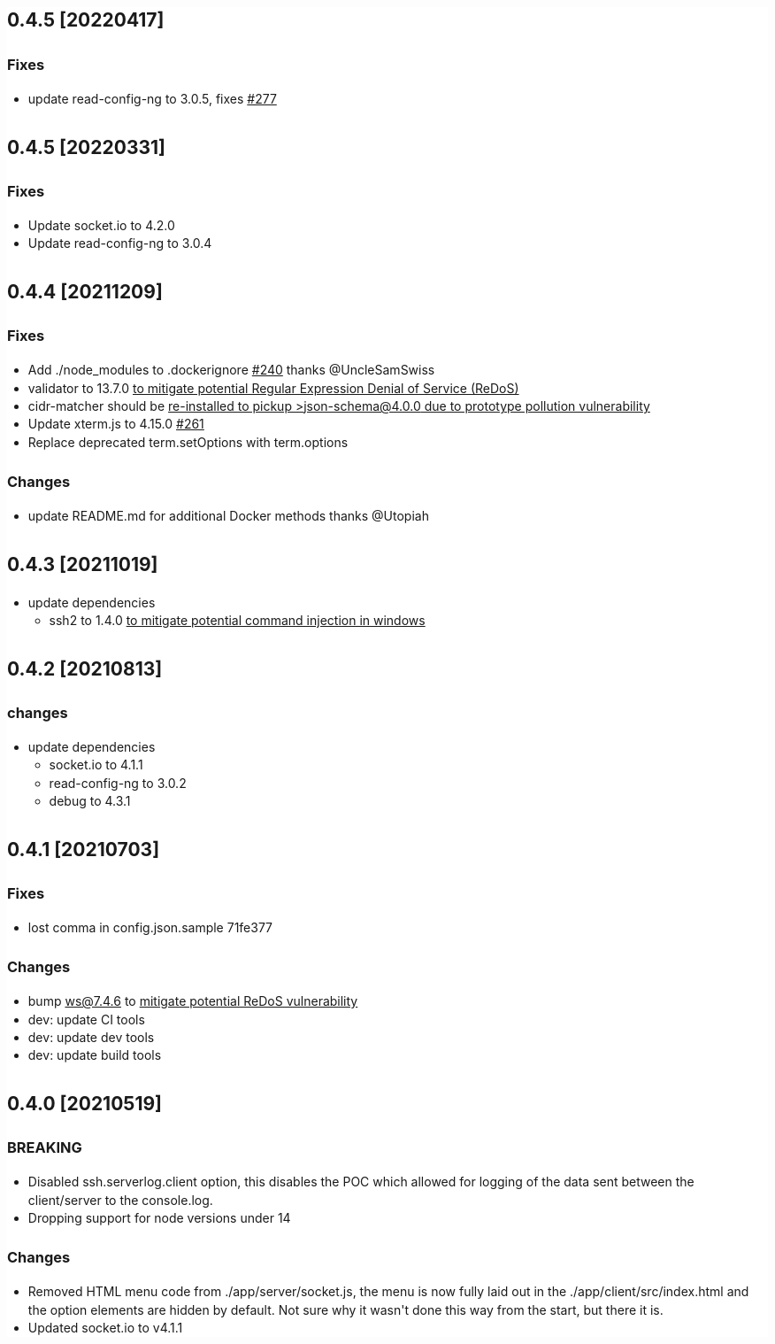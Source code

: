 ## 0.4.5 [20220417]
### Fixes
- update read-config-ng to 3.0.5, fixes [#277](../../issues/277)
## 0.4.5 [20220331]
### Fixes
- Update socket.io to 4.2.0
- Update read-config-ng to 3.0.4

## 0.4.4 [20211209]
### Fixes
- Add ./node_modules to .dockerignore [#240](../../issues/240) thanks @UncleSamSwiss
- validator to 13.7.0 [to mitigate potential Regular Expression Denial of Service (ReDoS)](https://snyk.io/vuln/SNYK-JS-VALIDATOR-1090600)
- cidr-matcher should be [re-installed to pickup >json-schema@4.0.0 due to prototype pollution vulnerability](https://snyk.io/vuln/SNYK-JS-JSONSCHEMA-1920922)
- Update xterm.js to 4.15.0 [#261](../../issues/261)
- Replace deprecated term.setOptions with term.options
### Changes
- update README.md for additional Docker methods thanks @Utopiah

## 0.4.3 [20211019]
- update dependencies
  - ssh2 to 1.4.0 [to mitigate potential command injection in windows](https://snyk.io/vuln/SNYK-JS-SSH2-1656673)
## 0.4.2 [20210813]
### changes
- update dependencies
  - socket.io to 4.1.1
  - read-config-ng to 3.0.2
  - debug to 4.3.1
## 0.4.1 [20210703]
### Fixes
- lost comma in config.json.sample 71fe377
### Changes
- bump ws@7.4.6 to [mitigate potential ReDoS vulnerability](https://github.com/websockets/ws/releases/tag/7.4.6)
- dev: update CI tools
- dev: update dev tools
- dev: update build tools 

## 0.4.0 [20210519]
### BREAKING
- Disabled ssh.serverlog.client option, this disables the POC which allowed for logging of the data sent between the client/server to the console.log. 
- Dropping support for node versions under 14
### Changes
- Removed HTML menu code from ./app/server/socket.js, the menu is now fully laid out in the ./app/client/src/index.html and the option elements are hidden by default. Not sure why it wasn't done this way from the start, but there it is.
- Updated socket.io to v4.1.1